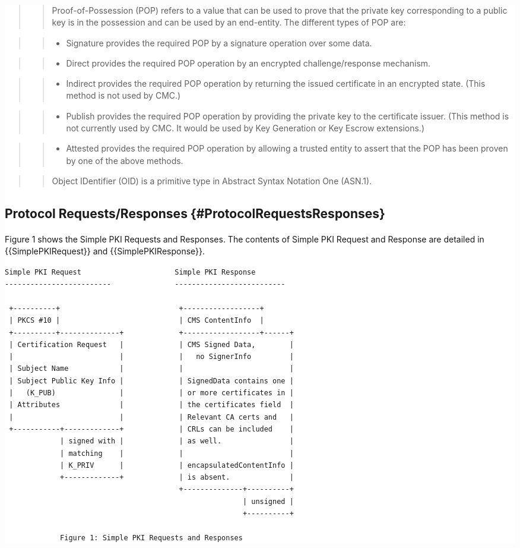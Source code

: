 >> Proof-of-Possession (POP) refers to a value that can be used to
   prove that the private key corresponding to a public key is in the
   possession and can be used by an end-entity. The different types
   of POP are:

>> * Signature provides the required POP by a signature operation over
     some data.

>> * Direct provides the required POP operation by an encrypted
     challenge/response mechanism.

>> * Indirect provides the required POP operation by returning the
     issued certificate in an encrypted state.  (This method is not
     used by CMC.)

>> *  Publish provides the required POP operation by providing the
      private key to the certificate issuer. (This method is not
      currently used by CMC. It would be used by Key Generation or
      Key Escrow extensions.)

>> *  Attested provides the required POP operation by allowing a
      trusted entity to assert that the POP has been proven by one of
      the above methods.

>> Object IDentifier (OID) is a primitive type in Abstract Syntax
   Notation One (ASN.1).

##  Protocol Requests/Responses {#ProtocolRequestsResponses}

Figure 1 shows the Simple PKI Requests and Responses. The contents
of Simple PKI Request and Response are detailed in {{SimplePKIRequest}} and
{{SimplePKIResponse}}.

~~~
Simple PKI Request                      Simple PKI Response
-------------------------               --------------------------

 +----------+                            +------------------+
 | PKCS #10 |                            | CMS ContentInfo  |
 +----------+--------------+             +------------------+------+
 | Certification Request   |             | CMS Signed Data,        |
 |                         |             |   no SignerInfo         |
 | Subject Name            |             |                         |
 | Subject Public Key Info |             | SignedData contains one |
 |   (K_PUB)               |             | or more certificates in |
 | Attributes              |             | the certificates field  |
 |                         |             | Relevant CA certs and   |
 +-----------+-------------+             | CRLs can be included    |
             | signed with |             | as well.                |
             | matching    |             |                         |
             | K_PRIV      |             | encapsulatedContentInfo |
             +-------------+             | is absent.              |
                                         +--------------+----------+
                                                        | unsigned |
                                                        +----------+

             Figure 1: Simple PKI Requests and Responses
~~~
